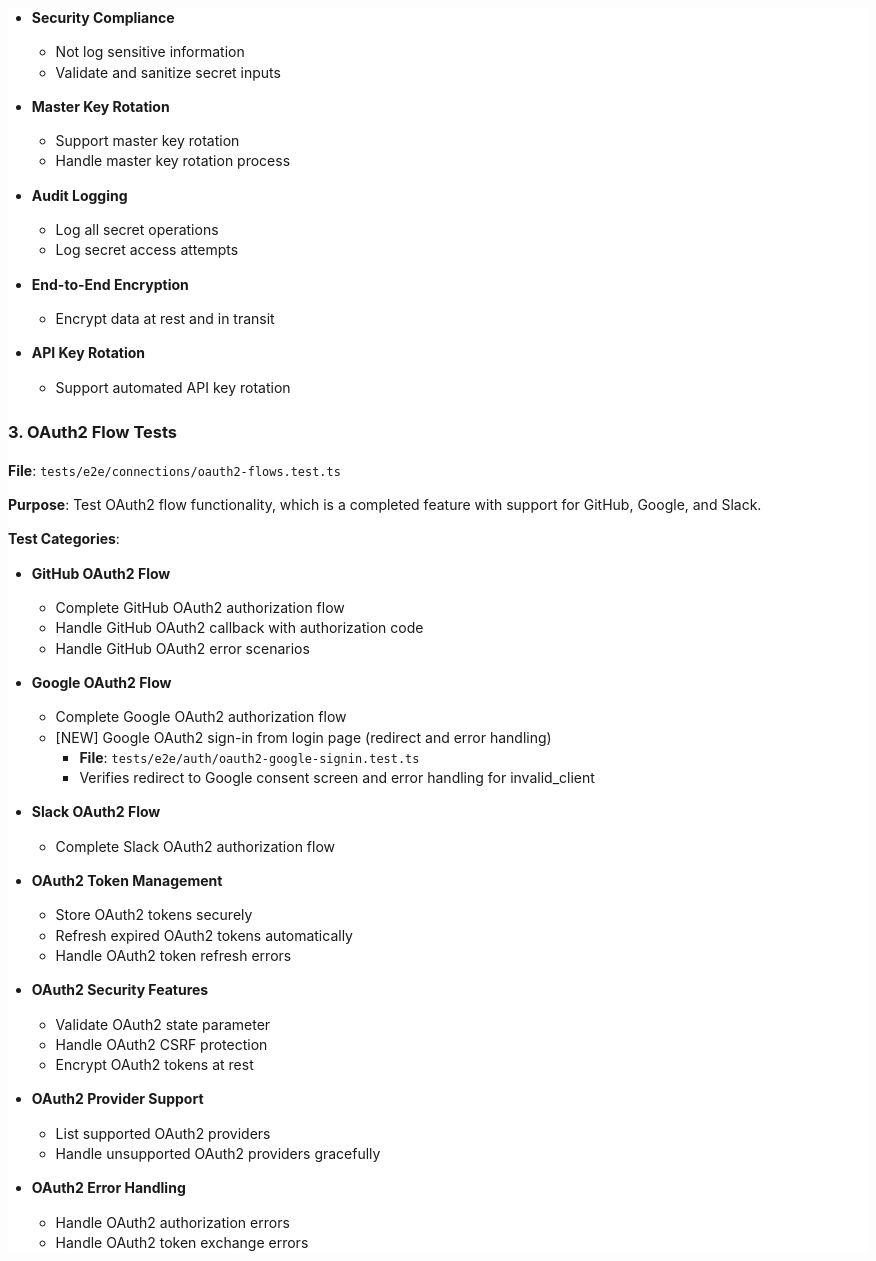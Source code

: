 - **Security Compliance**
  - Not log sensitive information
  - Validate and sanitize secret inputs

- **Master Key Rotation**
  - Support master key rotation
  - Handle master key rotation process

- **Audit Logging**
  - Log all secret operations
  - Log secret access attempts

- **End-to-End Encryption**
  - Encrypt data at rest and in transit

- **API Key Rotation**
  - Support automated API key rotation

### 3. OAuth2 Flow Tests
**File**: `tests/e2e/connections/oauth2-flows.test.ts`

**Purpose**: Test OAuth2 flow functionality, which is a completed feature with support for GitHub, Google, and Slack.

**Test Categories**:
- **GitHub OAuth2 Flow**
  - Complete GitHub OAuth2 authorization flow
  - Handle GitHub OAuth2 callback with authorization code
  - Handle GitHub OAuth2 error scenarios

- **Google OAuth2 Flow**
  - Complete Google OAuth2 authorization flow
  - [NEW] Google OAuth2 sign-in from login page (redirect and error handling)
    - **File**: `tests/e2e/auth/oauth2-google-signin.test.ts`
    - Verifies redirect to Google consent screen and error handling for invalid_client

- **Slack OAuth2 Flow**
  - Complete Slack OAuth2 authorization flow

- **OAuth2 Token Management**
  - Store OAuth2 tokens securely
  - Refresh expired OAuth2 tokens automatically
  - Handle OAuth2 token refresh errors

- **OAuth2 Security Features**
  - Validate OAuth2 state parameter
  - Handle OAuth2 CSRF protection
  - Encrypt OAuth2 tokens at rest

- **OAuth2 Provider Support**
  - List supported OAuth2 providers
  - Handle unsupported OAuth2 providers gracefully

- **OAuth2 Error Handling**
  - Handle OAuth2 authorization errors
  - Handle OAuth2 token exchange errors
